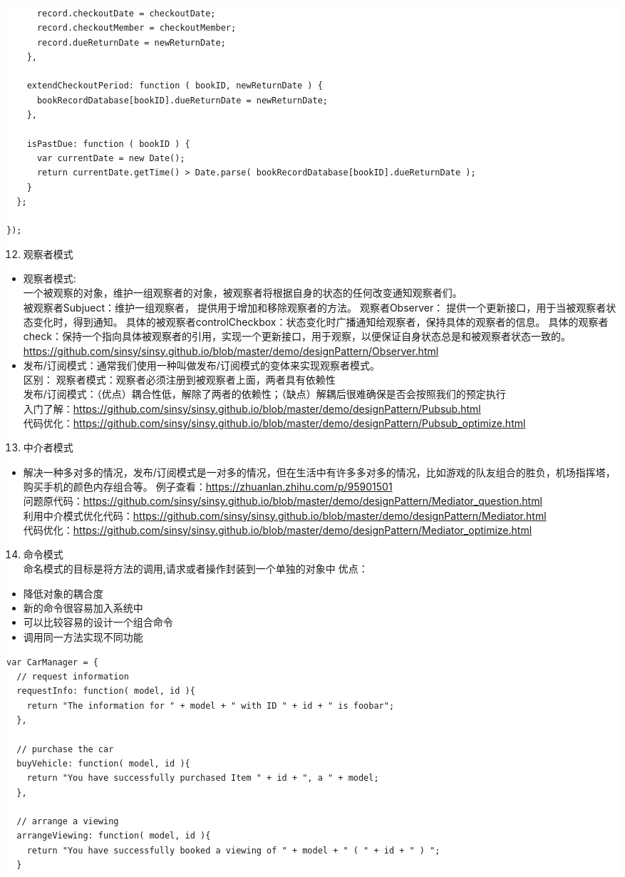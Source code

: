 ```
      record.checkoutDate = checkoutDate;
      record.checkoutMember = checkoutMember;
      record.dueReturnDate = newReturnDate;
    },

    extendCheckoutPeriod: function ( bookID, newReturnDate ) {
      bookRecordDatabase[bookID].dueReturnDate = newReturnDate;
    },

    isPastDue: function ( bookID ) {
      var currentDate = new Date();
      return currentDate.getTime() > Date.parse( bookRecordDatabase[bookID].dueReturnDate );
    }
  };

});
```

12. 观察者模式
* 观察者模式:  
一个被观察的对象，维护一组观察者的对象，被观察者将根据自身的状态的任何改变通知观察者们。  
被观察者Subjuect：维护一组观察者， 提供用于增加和移除观察者的方法。
观察者Observer： 提供一个更新接口，用于当被观察者状态变化时，得到通知。
具体的被观察者controlCheckbox：状态变化时广播通知给观察者，保持具体的观察者的信息。
具体的观察者check：保持一个指向具体被观察者的引用，实现一个更新接口，用于观察，以便保证自身状态总是和被观察者状态一致的。  
https://github.com/sinsy/sinsy.github.io/blob/master/demo/designPattern/Observer.html
* 发布/订阅模式：通常我们使用一种叫做发布/订阅模式的变体来实现观察者模式。  
区别：
观察者模式：观察者必须注册到被观察者上面，两者具有依赖性  
发布/订阅模式：（优点）耦合性低，解除了两者的依赖性；（缺点）解耦后很难确保是否会按照我们的预定执行  
入门了解：https://github.com/sinsy/sinsy.github.io/blob/master/demo/designPattern/Pubsub.html  
代码优化：https://github.com/sinsy/sinsy.github.io/blob/master/demo/designPattern/Pubsub_optimize.html  

13. 中介者模式
* 解决一种多对多的情况，发布/订阅模式是一对多的情况，但在生活中有许多多对多的情况，比如游戏的队友组合的胜负，机场指挥塔，购买手机的颜色内存组合等。
例子查看：https://zhuanlan.zhihu.com/p/95901501  
问题原代码：https://github.com/sinsy/sinsy.github.io/blob/master/demo/designPattern/Mediator_question.html  
利用中介模式优化代码：https://github.com/sinsy/sinsy.github.io/blob/master/demo/designPattern/Mediator.html  
代码优化：https://github.com/sinsy/sinsy.github.io/blob/master/demo/designPattern/Mediator_optimize.html

14. 命令模式   
命名模式的目标是将方法的调用,请求或者操作封装到一个单独的对象中
优点：
* 降低对象的耦合度
* 新的命令很容易加入系统中
* 可以比较容易的设计一个组合命令
* 调用同一方法实现不同功能

```
var CarManager = {
  // request information
  requestInfo: function( model, id ){
    return "The information for " + model + " with ID " + id + " is foobar";
  },

  // purchase the car
  buyVehicle: function( model, id ){
    return "You have successfully purchased Item " + id + ", a " + model;
  },

  // arrange a viewing
  arrangeViewing: function( model, id ){
    return "You have successfully booked a viewing of " + model + " ( " + id + " ) ";
  }
```